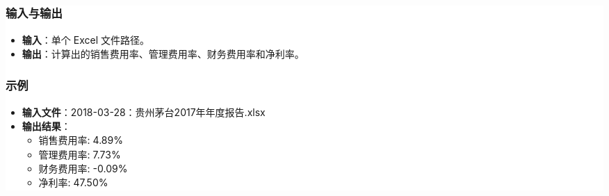 ### 输入与输出
- **输入**：单个 Excel 文件路径。
- **输出**：计算出的销售费用率、管理费用率、财务费用率和净利率。

### 示例
- **输入文件**：2018-03-28：贵州茅台2017年年度报告.xlsx
- **输出结果**：
  - 销售费用率: 4.89%
  - 管理费用率: 7.73%
  - 财务费用率: -0.09%
  - 净利率: 47.50%

